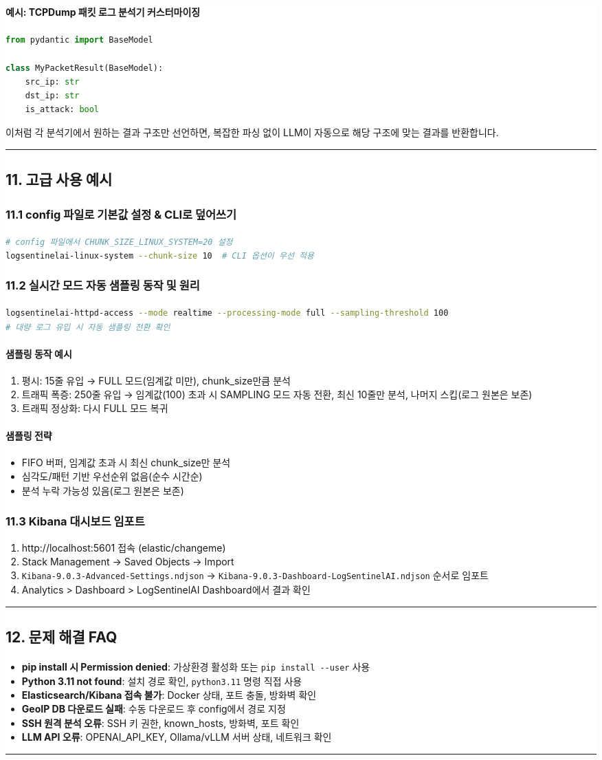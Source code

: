 #### 예시: TCPDump 패킷 로그 분석기 커스터마이징
```python
from pydantic import BaseModel

class MyPacketResult(BaseModel):
    src_ip: str
    dst_ip: str
    is_attack: bool
```

이처럼 각 분석기에서 원하는 결과 구조만 선언하면, 복잡한 파싱 없이 LLM이 자동으로 해당 구조에 맞는 결과를 반환합니다.

---

## 11. 고급 사용 예시

### 11.1 config 파일로 기본값 설정 & CLI로 덮어쓰기
```bash
# config 파일에서 CHUNK_SIZE_LINUX_SYSTEM=20 설정
logsentinelai-linux-system --chunk-size 10  # CLI 옵션이 우선 적용
```


### 11.2 실시간 모드 자동 샘플링 동작 및 원리
```bash
logsentinelai-httpd-access --mode realtime --processing-mode full --sampling-threshold 100
# 대량 로그 유입 시 자동 샘플링 전환 확인
```

#### 샘플링 동작 예시
1. 평시: 15줄 유입 → FULL 모드(임계값 미만), chunk_size만큼 분석
2. 트래픽 폭증: 250줄 유입 → 임계값(100) 초과 시 SAMPLING 모드 자동 전환, 최신 10줄만 분석, 나머지 스킵(로그 원본은 보존)
3. 트래픽 정상화: 다시 FULL 모드 복귀

#### 샘플링 전략
- FIFO 버퍼, 임계값 초과 시 최신 chunk_size만 분석
- 심각도/패턴 기반 우선순위 없음(순수 시간순)
- 분석 누락 가능성 있음(로그 원본은 보존)


### 11.3 Kibana 대시보드 임포트
1. http://localhost:5601 접속 (elastic/changeme)
2. Stack Management → Saved Objects → Import
3. `Kibana-9.0.3-Advanced-Settings.ndjson` → `Kibana-9.0.3-Dashboard-LogSentinelAI.ndjson` 순서로 임포트
4. Analytics > Dashboard > LogSentinelAI Dashboard에서 결과 확인

---


## 12. 문제 해결 FAQ

- **pip install 시 Permission denied**: 가상환경 활성화 또는 `pip install --user` 사용
- **Python 3.11 not found**: 설치 경로 확인, `python3.11` 명령 직접 사용
- **Elasticsearch/Kibana 접속 불가**: Docker 상태, 포트 충돌, 방화벽 확인
- **GeoIP DB 다운로드 실패**: 수동 다운로드 후 config에서 경로 지정
- **SSH 원격 분석 오류**: SSH 키 권한, known_hosts, 방화벽, 포트 확인
- **LLM API 오류**: OPENAI_API_KEY, Ollama/vLLM 서버 상태, 네트워크 확인

---